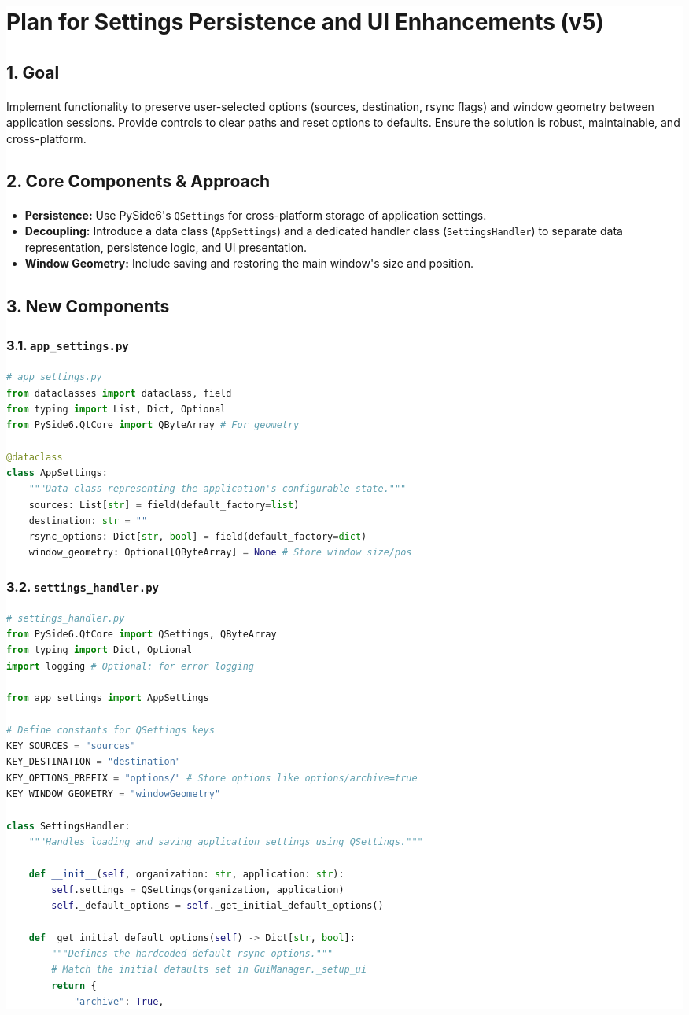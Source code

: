 # Plan for Settings Persistence and UI Enhancements (v5)

## 1. Goal

Implement functionality to preserve user-selected options (sources, destination, rsync flags) and window geometry between application sessions. Provide controls to clear paths and reset options to defaults. Ensure the solution is robust, maintainable, and cross-platform.

## 2. Core Components & Approach

*   **Persistence:** Use PySide6's `QSettings` for cross-platform storage of application settings.
*   **Decoupling:** Introduce a data class (`AppSettings`) and a dedicated handler class (`SettingsHandler`) to separate data representation, persistence logic, and UI presentation.
*   **Window Geometry:** Include saving and restoring the main window's size and position.

## 3. New Components

### 3.1. `app_settings.py`

```python
# app_settings.py
from dataclasses import dataclass, field
from typing import List, Dict, Optional
from PySide6.QtCore import QByteArray # For geometry

@dataclass
class AppSettings:
    """Data class representing the application's configurable state."""
    sources: List[str] = field(default_factory=list)
    destination: str = ""
    rsync_options: Dict[str, bool] = field(default_factory=dict)
    window_geometry: Optional[QByteArray] = None # Store window size/pos
```

### 3.2. `settings_handler.py`

```python
# settings_handler.py
from PySide6.QtCore import QSettings, QByteArray
from typing import Dict, Optional
import logging # Optional: for error logging

from app_settings import AppSettings

# Define constants for QSettings keys
KEY_SOURCES = "sources"
KEY_DESTINATION = "destination"
KEY_OPTIONS_PREFIX = "options/" # Store options like options/archive=true
KEY_WINDOW_GEOMETRY = "windowGeometry"

class SettingsHandler:
    """Handles loading and saving application settings using QSettings."""

    def __init__(self, organization: str, application: str):
        self.settings = QSettings(organization, application)
        self._default_options = self._get_initial_default_options()

    def _get_initial_default_options(self) -> Dict[str, bool]:
        """Defines the hardcoded default rsync options."""
        # Match the initial defaults set in GuiManager._setup_ui
        return {
            "archive": True,
```